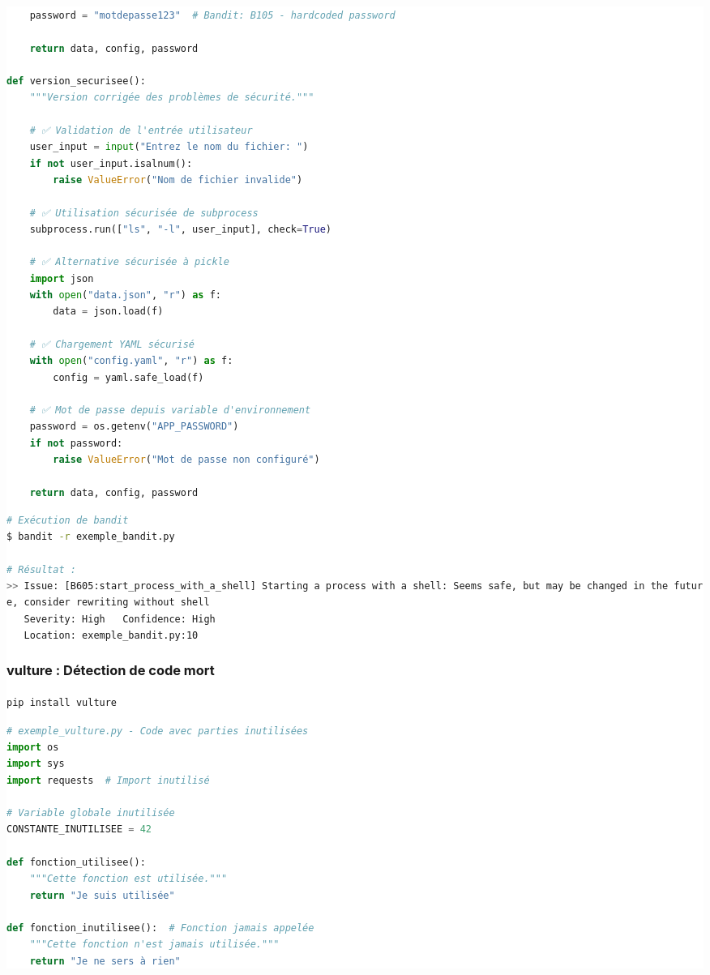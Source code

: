 ```python
    password = "motdepasse123"  # Bandit: B105 - hardcoded password

    return data, config, password

def version_securisee():
    """Version corrigée des problèmes de sécurité."""

    # ✅ Validation de l'entrée utilisateur
    user_input = input("Entrez le nom du fichier: ")
    if not user_input.isalnum():
        raise ValueError("Nom de fichier invalide")

    # ✅ Utilisation sécurisée de subprocess
    subprocess.run(["ls", "-l", user_input], check=True)

    # ✅ Alternative sécurisée à pickle
    import json
    with open("data.json", "r") as f:
        data = json.load(f)

    # ✅ Chargement YAML sécurisé
    with open("config.yaml", "r") as f:
        config = yaml.safe_load(f)

    # ✅ Mot de passe depuis variable d'environnement
    password = os.getenv("APP_PASSWORD")
    if not password:
        raise ValueError("Mot de passe non configuré")

    return data, config, password
```

```bash
# Exécution de bandit
$ bandit -r exemple_bandit.py

# Résultat :
>> Issue: [B605:start_process_with_a_shell] Starting a process with a shell: Seems safe, but may be changed in the future, consider rewriting without shell
   Severity: High   Confidence: High
   Location: exemple_bandit.py:10
```

### vulture : Détection de code mort

```bash
pip install vulture
```

```python
# exemple_vulture.py - Code avec parties inutilisées
import os
import sys
import requests  # Import inutilisé

# Variable globale inutilisée
CONSTANTE_INUTILISEE = 42

def fonction_utilisee():
    """Cette fonction est utilisée."""
    return "Je suis utilisée"

def fonction_inutilisee():  # Fonction jamais appelée
    """Cette fonction n'est jamais utilisée."""
    return "Je ne sers à rien"
```